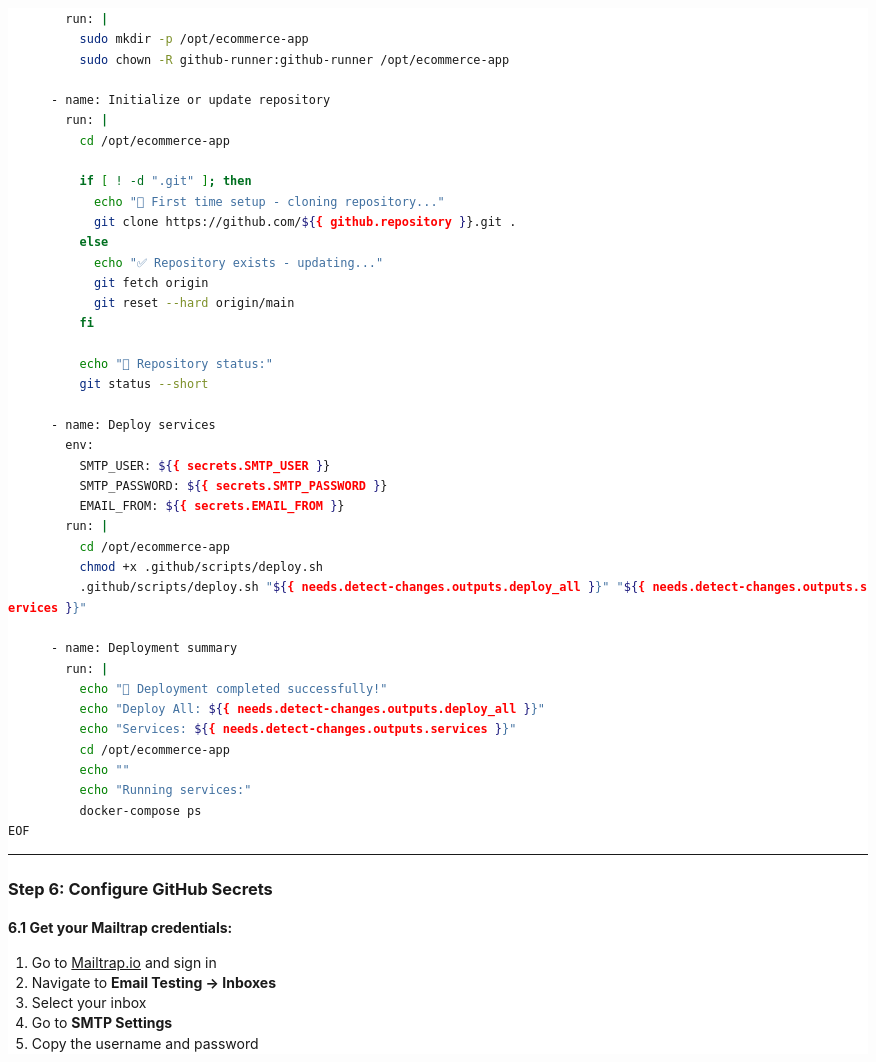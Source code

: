 ```bash
        run: |
          sudo mkdir -p /opt/ecommerce-app
          sudo chown -R github-runner:github-runner /opt/ecommerce-app
          
      - name: Initialize or update repository
        run: |
          cd /opt/ecommerce-app
          
          if [ ! -d ".git" ]; then
            echo "🔄 First time setup - cloning repository..."
            git clone https://github.com/${{ github.repository }}.git .
          else
            echo "✅ Repository exists - updating..."
            git fetch origin
            git reset --hard origin/main
          fi
          
          echo "📁 Repository status:"
          git status --short

      - name: Deploy services
        env:
          SMTP_USER: ${{ secrets.SMTP_USER }}
          SMTP_PASSWORD: ${{ secrets.SMTP_PASSWORD }}
          EMAIL_FROM: ${{ secrets.EMAIL_FROM }}
        run: |
          cd /opt/ecommerce-app
          chmod +x .github/scripts/deploy.sh
          .github/scripts/deploy.sh "${{ needs.detect-changes.outputs.deploy_all }}" "${{ needs.detect-changes.outputs.services }}"

      - name: Deployment summary
        run: |
          echo "🚀 Deployment completed successfully!"
          echo "Deploy All: ${{ needs.detect-changes.outputs.deploy_all }}"
          echo "Services: ${{ needs.detect-changes.outputs.services }}"
          cd /opt/ecommerce-app
          echo ""
          echo "Running services:"
          docker-compose ps
EOF
```

---

### **Step 6: Configure GitHub Secrets**

**6.1 Get your Mailtrap credentials:**

1. Go to [Mailtrap.io](https://mailtrap.io) and sign in
2. Navigate to **Email Testing → Inboxes**
3. Select your inbox
4. Go to **SMTP Settings**
5. Copy the username and password
